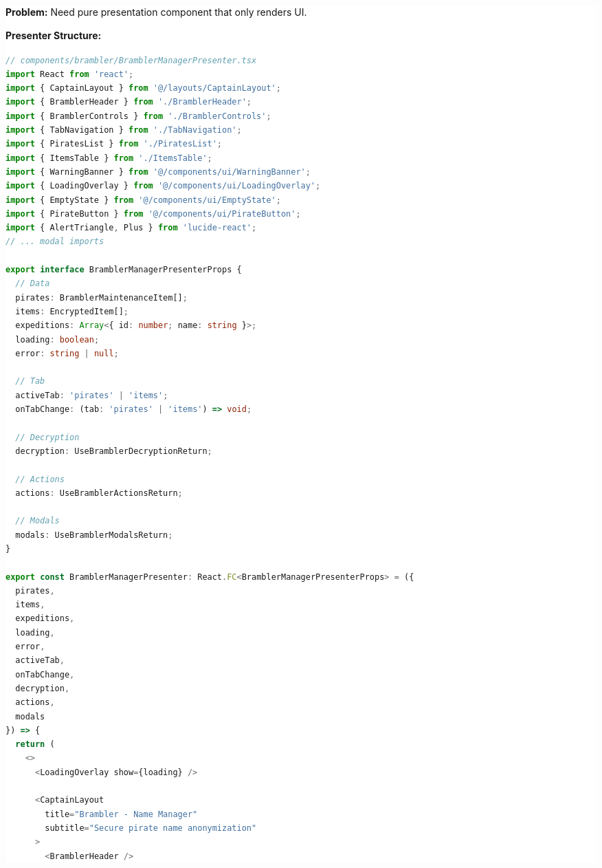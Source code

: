 **Problem:**
Need pure presentation component that only renders UI.

**Presenter Structure:**
```typescript
// components/brambler/BramblerManagerPresenter.tsx
import React from 'react';
import { CaptainLayout } from '@/layouts/CaptainLayout';
import { BramblerHeader } from './BramblerHeader';
import { BramblerControls } from './BramblerControls';
import { TabNavigation } from './TabNavigation';
import { PiratesList } from './PiratesList';
import { ItemsTable } from './ItemsTable';
import { WarningBanner } from '@/components/ui/WarningBanner';
import { LoadingOverlay } from '@/components/ui/LoadingOverlay';
import { EmptyState } from '@/components/ui/EmptyState';
import { PirateButton } from '@/components/ui/PirateButton';
import { AlertTriangle, Plus } from 'lucide-react';
// ... modal imports

export interface BramblerManagerPresenterProps {
  // Data
  pirates: BramblerMaintenanceItem[];
  items: EncryptedItem[];
  expeditions: Array<{ id: number; name: string }>;
  loading: boolean;
  error: string | null;

  // Tab
  activeTab: 'pirates' | 'items';
  onTabChange: (tab: 'pirates' | 'items') => void;

  // Decryption
  decryption: UseBramblerDecryptionReturn;

  // Actions
  actions: UseBramblerActionsReturn;

  // Modals
  modals: UseBramblerModalsReturn;
}

export const BramblerManagerPresenter: React.FC<BramblerManagerPresenterProps> = ({
  pirates,
  items,
  expeditions,
  loading,
  error,
  activeTab,
  onTabChange,
  decryption,
  actions,
  modals
}) => {
  return (
    <>
      <LoadingOverlay show={loading} />

      <CaptainLayout
        title="Brambler - Name Manager"
        subtitle="Secure pirate name anonymization"
      >
        <BramblerHeader />

```